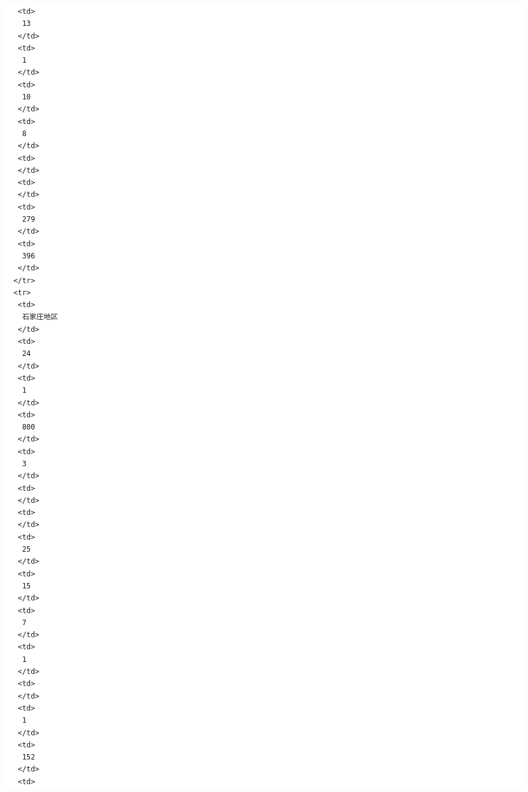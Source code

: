        <td>
        13
       </td>
       <td>
        1
       </td>
       <td>
        10
       </td>
       <td>
        8
       </td>
       <td>
       </td>
       <td>
       </td>
       <td>
        279
       </td>
       <td>
        396
       </td>
      </tr>
      <tr>
       <td>
        石家庄地区
       </td>
       <td>
        24
       </td>
       <td>
        1
       </td>
       <td>
        800
       </td>
       <td>
        3
       </td>
       <td>
       </td>
       <td>
       </td>
       <td>
        25
       </td>
       <td>
        15
       </td>
       <td>
        7
       </td>
       <td>
        1
       </td>
       <td>
       </td>
       <td>
        1
       </td>
       <td>
        152
       </td>
       <td>